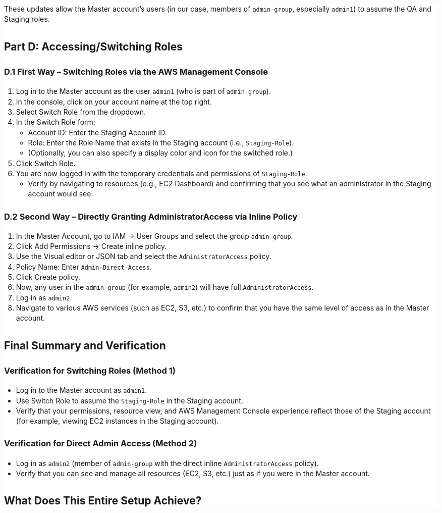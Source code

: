 These updates allow the Master account’s users (in our case, members of `admin-group`, especially `admin1`) to assume the QA and Staging roles.

## Part D: Accessing/Switching Roles

### D.1 First Way – Switching Roles via the AWS Management Console

1.  Log in to the Master account as the user `admin1` (who is part of `admin-group`).
2.  In the console, click on your account name at the top right.
3.  Select Switch Role from the dropdown.
4.  In the Switch Role form:
    *   Account ID: Enter the Staging Account ID.
    *   Role: Enter the Role Name that exists in the Staging account (i.e., `Staging-Role`).
    *   (Optionally, you can also specify a display color and icon for the switched role.)
5.  Click Switch Role.
6.  You are now logged in with the temporary credentials and permissions of `Staging-Role`.
    *   Verify by navigating to resources (e.g., EC2 Dashboard) and confirming that you see what an administrator in the Staging account would see.

### D.2 Second Way – Directly Granting AdministratorAccess via Inline Policy

1.  In the Master Account, go to IAM → User Groups and select the group `admin-group`.
2.  Click Add Permissions → Create inline policy.
3.  Use the Visual editor or JSON tab and select the `AdministratorAccess` policy.
4.  Policy Name: Enter `Admin-Direct-Access`.
5.  Click Create policy.
6.  Now, any user in the `admin-group` (for example, `admin2`) will have full `AdministratorAccess`.
7.  Log in as `admin2`.
8.  Navigate to various AWS services (such as EC2, S3, etc.) to confirm that you have the same level of access as in the Master account.

## Final Summary and Verification

### Verification for Switching Roles (Method 1)

*   Log in to the Master account as `admin1`.
*   Use Switch Role to assume the `Staging-Role` in the Staging account.
*   Verify that your permissions, resource view, and AWS Management Console experience reflect those of the Staging account (for example, viewing EC2 instances in the Staging account).

### Verification for Direct Admin Access (Method 2)

*   Log in as `admin2` (member of `admin-group` with the direct inline `AdministratorAccess` policy).
*   Verify that you can see and manage all resources (EC2, S3, etc.) just as if you were in the Master account.

## What Does This Entire Setup Achieve?
